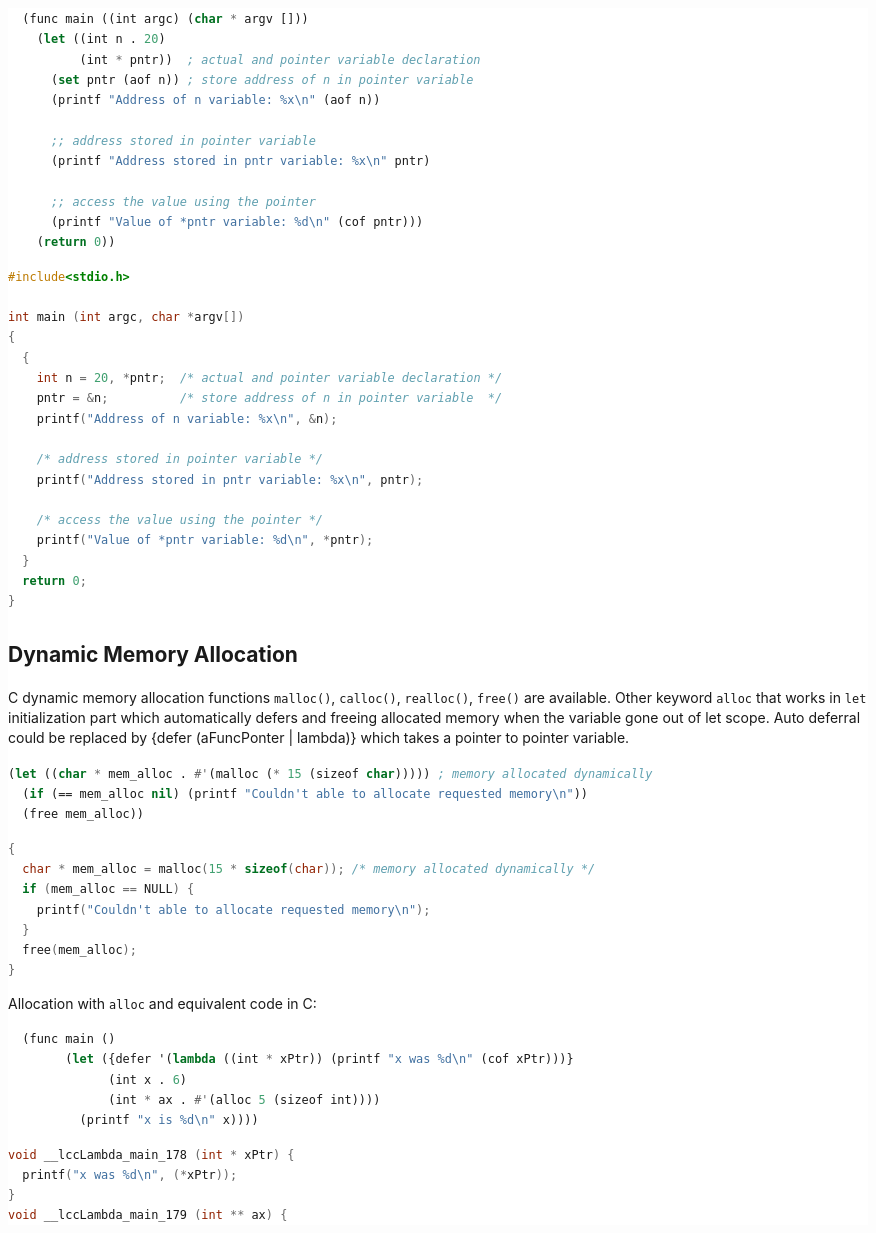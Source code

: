 ```lisp
  (func main ((int argc) (char * argv []))
    (let ((int n . 20)
          (int * pntr))  ; actual and pointer variable declaration
      (set pntr (aof n)) ; store address of n in pointer variable
      (printf "Address of n variable: %x\n" (aof n))
      
      ;; address stored in pointer variable
      (printf "Address stored in pntr variable: %x\n" pntr)

      ;; access the value using the pointer
      (printf "Value of *pntr variable: %d\n" (cof pntr)))
    (return 0))
```
```c
#include<stdio.h>

int main (int argc, char *argv[])
{
  {
    int n = 20, *pntr;  /* actual and pointer variable declaration */
    pntr = &n;          /* store address of n in pointer variable  */
    printf("Address of n variable: %x\n", &n);

    /* address stored in pointer variable */   
    printf("Address stored in pntr variable: %x\n", pntr);

    /* access the value using the pointer */   
    printf("Value of *pntr variable: %d\n", *pntr);
  }
  return 0;
}
```
## Dynamic Memory Allocation
C dynamic memory allocation functions `malloc()`, `calloc()`, `realloc()`, `free()` are available. Other keyword `alloc` that works in `let` initialization part which automatically defers and freeing allocated memory when the variable gone out of let scope. Auto deferral could be replaced by {defer (aFuncPonter | lambda)} which takes a pointer to pointer variable.
```lisp
(let ((char * mem_alloc . #'(malloc (* 15 (sizeof char))))) ; memory allocated dynamically
  (if (== mem_alloc nil) (printf "Couldn't able to allocate requested memory\n"))
  (free mem_alloc))
```
```c
{    
  char * mem_alloc = malloc(15 * sizeof(char)); /* memory allocated dynamically */
  if (mem_alloc == NULL) {
    printf("Couldn't able to allocate requested memory\n");
  }
  free(mem_alloc);
}
```
Allocation with `alloc` and equivalent code in C:
```lisp
  (func main ()
        (let ({defer '(lambda ((int * xPtr)) (printf "x was %d\n" (cof xPtr)))}
              (int x . 6)
              (int * ax . #'(alloc 5 (sizeof int))))
          (printf "x is %d\n" x))))
```
```c
void __lccLambda_main_178 (int * xPtr) {
  printf("x was %d\n", (*xPtr));
}
void __lccLambda_main_179 (int ** ax) {
```